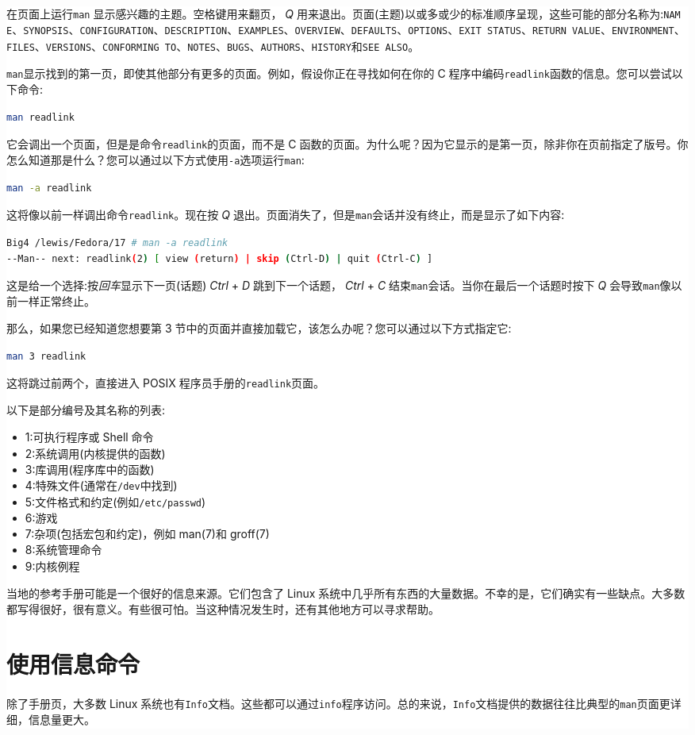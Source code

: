 
在页面上运行`man` 显示感兴趣的主题。空格键用来翻页， *Q* 用来退出。页面(主题)以或多或少的标准顺序呈现，这些可能的部分名称为:`NAME`、`SYNOPSIS`、`CONFIGURATION`、`DESCRIPTION`、`EXAMPLES`、`OVERVIEW`、`DEFAULTS`、`OPTIONS`、`EXIT STATUS`、`RETURN VALUE`、`ENVIRONMENT`、`FILES`、`VERSIONS`、`CONFORMING TO`、`NOTES`、`BUGS`、`AUTHORS`、`HISTORY`和`SEE ALSO`。

`man`显示找到的第一页，即使其他部分有更多的页面。例如，假设你正在寻找如何在你的 C 程序中编码`readlink`函数的信息。您可以尝试以下命令:

```sh
man readlink

```

它会调出一个页面，但是是命令`readlink`的页面，而不是 C 函数的页面。为什么呢？因为它显示的是第一页，除非你在页前指定了版号。你怎么知道那是什么？您可以通过以下方式使用`-a`选项运行`man`:

```sh
man -a readlink

```

这将像以前一样调出命令`readlink`。现在按 *Q* 退出。页面消失了，但是`man`会话并没有终止，而是显示了如下内容:

```sh
Big4 /lewis/Fedora/17 # man -a readlink
--Man-- next: readlink(2) [ view (return) | skip (Ctrl-D) | quit (Ctrl-C) ]

```

这是给一个选择:按*回车*显示下一页(话题) *Ctrl* + *D* 跳到下一个话题， *Ctrl* + *C* 结束`man`会话。当你在最后一个话题时按下 *Q* 会导致`man`像以前一样正常终止。

那么，如果您已经知道您想要第 3 节中的页面并直接加载它，该怎么办呢？您可以通过以下方式指定它:

```sh
man 3 readlink

```

这将跳过前两个，直接进入 POSIX 程序员手册的`readlink`页面。

以下是部分编号及其名称的列表:

*   1:可执行程序或 Shell 命令
*   2:系统调用(内核提供的函数)
*   3:库调用(程序库中的函数)
*   4:特殊文件(通常在`/dev`中找到)
*   5:文件格式和约定(例如`/etc/passwd`)
*   6:游戏
*   7:杂项(包括宏包和约定)，例如 man(7)和 groff(7)
*   8:系统管理命令
*   9:内核例程

当地的参考手册可能是一个很好的信息来源。它们包含了 Linux 系统中几乎所有东西的大量数据。不幸的是，它们确实有一些缺点。大多数都写得很好，很有意义。有些很可怕。当这种情况发生时，还有其他地方可以寻求帮助。

# 使用信息命令

除了手册页，大多数 Linux 系统也有`Info`文档。这些都可以通过`info`程序访问。总的来说，`Info`文档提供的数据往往比典型的`man`页面更详细，信息量更大。
